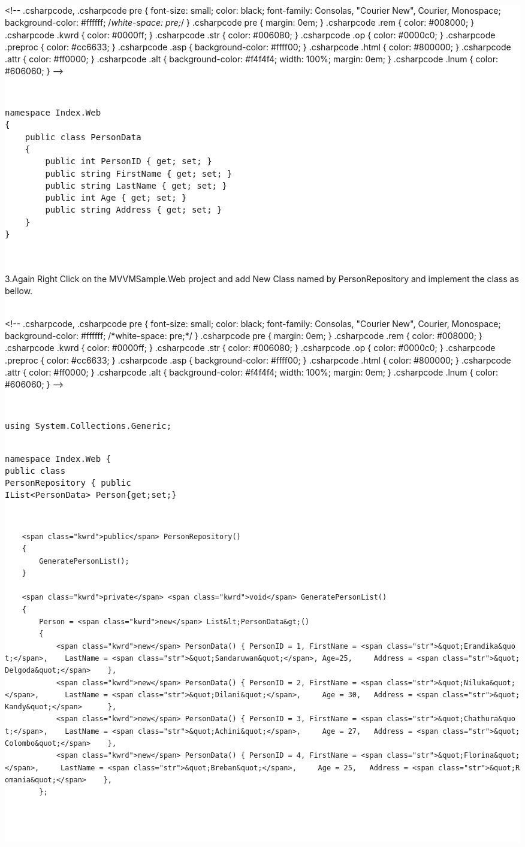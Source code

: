 &lt;!-- .csharpcode, .csharpcode pre { font-size: small; color: black; font-family: Consolas, &quot;Courier New&quot;, Courier, Monospace; background-color: #ffffff; /*white-space: pre;*/ } .csharpcode pre { margin: 0em; } .csharpcode .rem { color: #008000; } .csharpcode
 .kwrd { color: #0000ff; } .csharpcode .str { color: #006080; } .csharpcode .op { color: #0000c0; } .csharpcode .preproc { color: #cc6633; } .csharpcode .asp { background-color: #ffff00; } .csharpcode .html { color: #800000; } .csharpcode .attr { color: #ff0000;
 } .csharpcode .alt { background-color: #f4f4f4; width: 100%; margin: 0em; } .csharpcode .lnum { color: #606060; } --&gt;
<p>&nbsp;</p>
<pre class="csharpcode"><span class="kwrd">namespace</span> Index.Web
{
    <span class="kwrd">public</span> <span class="kwrd">class</span> PersonData
    {
        <span class="kwrd">public</span> <span class="kwrd">int</span> PersonID { get; set; }
        <span class="kwrd">public</span> <span class="kwrd">string</span> FirstName { get; set; }
        <span class="kwrd">public</span> <span class="kwrd">string</span> LastName { get; set; }
        <span class="kwrd">public</span> <span class="kwrd">int</span> Age { get; set; }
        <span class="kwrd">public</span> <span class="kwrd">string</span> Address { get; set; }
    }
}</pre>
<p><br>
<br>
3.Again Right Click on the MVVMSample.Web project and add New Class named by PersonRepository and implement the class as bellow.<br>
<br>
</p>
&lt;!-- .csharpcode, .csharpcode pre { font-size: small; color: black; font-family: Consolas, &quot;Courier New&quot;, Courier, Monospace; background-color: #ffffff; /*white-space: pre;*/ } .csharpcode pre { margin: 0em; } .csharpcode .rem { color: #008000; } .csharpcode
 .kwrd { color: #0000ff; } .csharpcode .str { color: #006080; } .csharpcode .op { color: #0000c0; } .csharpcode .preproc { color: #cc6633; } .csharpcode .asp { background-color: #ffff00; } .csharpcode .html { color: #800000; } .csharpcode .attr { color: #ff0000;
 } .csharpcode .alt { background-color: #f4f4f4; width: 100%; margin: 0em; } .csharpcode .lnum { color: #606060; } --&gt;
<p>&nbsp;</p>
<pre class="csharpcode"><span class="kwrd">using</span> System.Collections.Generic;

<span class="kwrd">namespace</span> Index.Web
{
    <span class="kwrd">public</span> <span class="kwrd">class</span> PersonRepository
    {
        <span class="kwrd">public</span> IList&lt;PersonData&gt; Person{get;set;}

        <span class="kwrd">public</span> PersonRepository()
        {
            GeneratePersonList();
        }

        <span class="kwrd">private</span> <span class="kwrd">void</span> GeneratePersonList()
        {
            Person = <span class="kwrd">new</span> List&lt;PersonData&gt;() 
            {
                <span class="kwrd">new</span> PersonData() { PersonID = 1, FirstName = <span class="str">&quot;Erandika&quot;</span>,    LastName = <span class="str">&quot;Sandaruwan&quot;</span>, Age=25,     Address = <span class="str">&quot;Delgoda&quot;</span>    },
                <span class="kwrd">new</span> PersonData() { PersonID = 2, FirstName = <span class="str">&quot;Niluka&quot;</span>,      LastName = <span class="str">&quot;Dilani&quot;</span>,     Age = 30,   Address = <span class="str">&quot;Kandy&quot;</span>      },
                <span class="kwrd">new</span> PersonData() { PersonID = 3, FirstName = <span class="str">&quot;Chathura&quot;</span>,    LastName = <span class="str">&quot;Achini&quot;</span>,     Age = 27,   Address = <span class="str">&quot;Colombo&quot;</span>    },
                <span class="kwrd">new</span> PersonData() { PersonID = 4, FirstName = <span class="str">&quot;Florina&quot;</span>,     LastName = <span class="str">&quot;Breban&quot;</span>,     Age = 25,   Address = <span class="str">&quot;Romania&quot;</span>    },
            };
